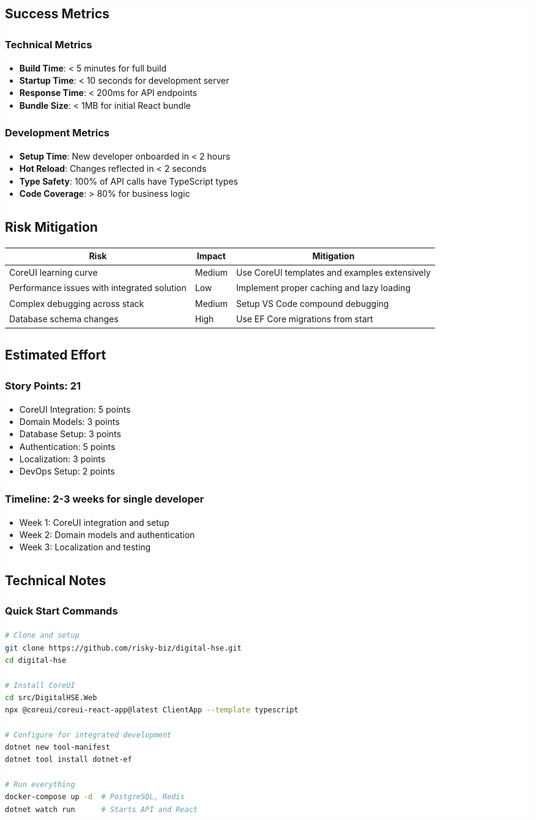 ## Success Metrics

### Technical Metrics
- **Build Time**: < 5 minutes for full build
- **Startup Time**: < 10 seconds for development server
- **Response Time**: < 200ms for API endpoints
- **Bundle Size**: < 1MB for initial React bundle

### Development Metrics
- **Setup Time**: New developer onboarded in < 2 hours
- **Hot Reload**: Changes reflected in < 2 seconds
- **Type Safety**: 100% of API calls have TypeScript types
- **Code Coverage**: > 80% for business logic

## Risk Mitigation

| Risk | Impact | Mitigation |
|------|--------|------------|
| CoreUI learning curve | Medium | Use CoreUI templates and examples extensively |
| Performance issues with integrated solution | Low | Implement proper caching and lazy loading |
| Complex debugging across stack | Medium | Setup VS Code compound debugging |
| Database schema changes | High | Use EF Core migrations from start |

## Estimated Effort

### Story Points: 21
- CoreUI Integration: 5 points
- Domain Models: 3 points
- Database Setup: 3 points
- Authentication: 5 points
- Localization: 3 points
- DevOps Setup: 2 points

### Timeline: 2-3 weeks for single developer
- Week 1: CoreUI integration and setup
- Week 2: Domain models and authentication
- Week 3: Localization and testing

## Technical Notes

### Quick Start Commands
```bash
# Clone and setup
git clone https://github.com/risky-biz/digital-hse.git
cd digital-hse

# Install CoreUI
cd src/DigitalHSE.Web
npx @coreui/coreui-react-app@latest ClientApp --template typescript

# Configure for integrated development
dotnet new tool-manifest
dotnet tool install dotnet-ef

# Run everything
docker-compose up -d  # PostgreSQL, Redis
dotnet watch run      # Starts API and React
```